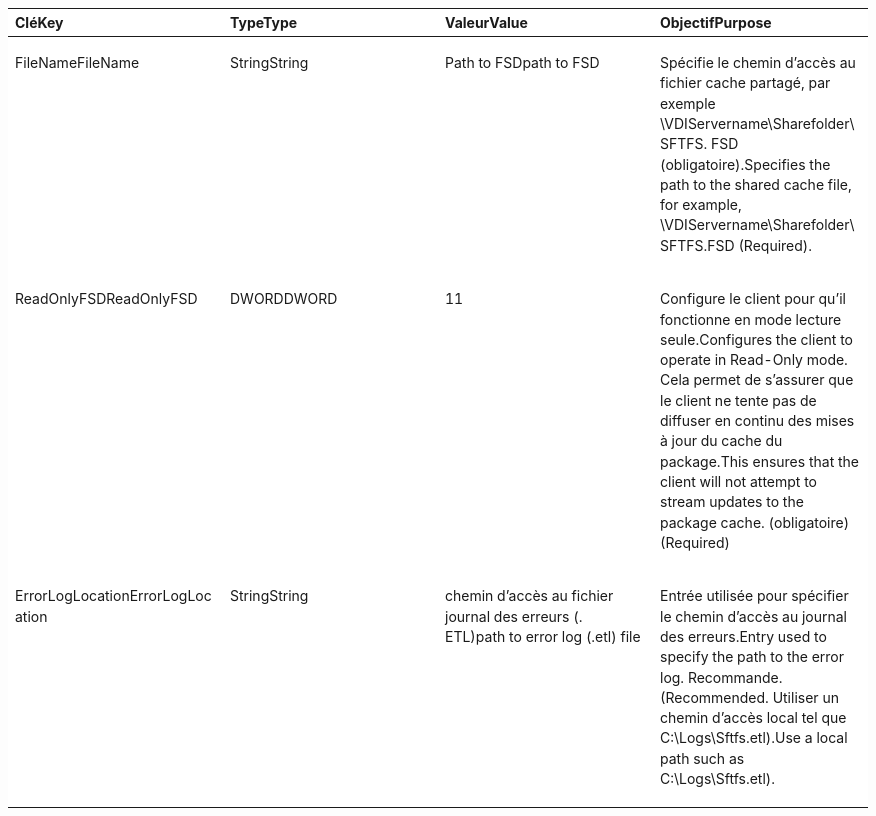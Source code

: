    <table>
   <colgroup>
   <col width="25%" />
   <col width="25%" />
   <col width="25%" />
   <col width="25%" />
   </colgroup>
   <thead>
   <tr class="header">
   <th align="left"><span data-ttu-id="e3650-146">Clé</span><span class="sxs-lookup"><span data-stu-id="e3650-146">Key</span></span></th>
   <th align="left"><span data-ttu-id="e3650-147">Type</span><span class="sxs-lookup"><span data-stu-id="e3650-147">Type</span></span></th>
   <th align="left"><span data-ttu-id="e3650-148">Valeur</span><span class="sxs-lookup"><span data-stu-id="e3650-148">Value</span></span></th>
   <th align="left"><span data-ttu-id="e3650-149">Objectif</span><span class="sxs-lookup"><span data-stu-id="e3650-149">Purpose</span></span></th>
   </tr>
   </thead>
   <tbody>
   <tr class="odd">
   <td align="left"><p><span data-ttu-id="e3650-150">FileName</span><span class="sxs-lookup"><span data-stu-id="e3650-150">FileName</span></span></p></td>
   <td align="left"><p><span data-ttu-id="e3650-151">String</span><span class="sxs-lookup"><span data-stu-id="e3650-151">String</span></span></p></td>
   <td align="left"><p><span data-ttu-id="e3650-152">Path to FSD</span><span class="sxs-lookup"><span data-stu-id="e3650-152">path to FSD</span></span></p></td>
   <td align="left"><p><span data-ttu-id="e3650-153">Spécifie le chemin d’accès au fichier cache partagé, par exemple \VDIServername\Sharefolder\SFTFS. FSD (obligatoire).</span><span class="sxs-lookup"><span data-stu-id="e3650-153">Specifies the path to the shared cache file, for example, \VDIServername\Sharefolder\SFTFS.FSD (Required).</span></span></p></td>
   </tr>
   <tr class="even">
   <td align="left"><p><span data-ttu-id="e3650-154">ReadOnlyFSD</span><span class="sxs-lookup"><span data-stu-id="e3650-154">ReadOnlyFSD</span></span></p></td>
   <td align="left"><p><span data-ttu-id="e3650-155">DWORD</span><span class="sxs-lookup"><span data-stu-id="e3650-155">DWORD</span></span></p></td>
   <td align="left"><p><span data-ttu-id="e3650-156">1</span><span class="sxs-lookup"><span data-stu-id="e3650-156">1</span></span></p></td>
   <td align="left"><p><span data-ttu-id="e3650-157">Configure le client pour qu’il fonctionne en mode lecture seule.</span><span class="sxs-lookup"><span data-stu-id="e3650-157">Configures the client to operate in Read-Only mode.</span></span> <span data-ttu-id="e3650-158">Cela permet de s’assurer que le client ne tente pas de diffuser en continu des mises à jour du cache du package.</span><span class="sxs-lookup"><span data-stu-id="e3650-158">This ensures that the client will not attempt to stream updates to the package cache.</span></span> <span data-ttu-id="e3650-159">(obligatoire)</span><span class="sxs-lookup"><span data-stu-id="e3650-159">(Required)</span></span></p></td>
   </tr>
   <tr class="odd">
   <td align="left"><p><span data-ttu-id="e3650-160">ErrorLogLocation</span><span class="sxs-lookup"><span data-stu-id="e3650-160">ErrorLogLocation</span></span></p></td>
   <td align="left"><p><span data-ttu-id="e3650-161">String</span><span class="sxs-lookup"><span data-stu-id="e3650-161">String</span></span></p></td>
   <td align="left"><p><span data-ttu-id="e3650-162">chemin d’accès au fichier journal des erreurs (. ETL)</span><span class="sxs-lookup"><span data-stu-id="e3650-162">path to error log (.etl) file</span></span></p></td>
   <td align="left"><p><span data-ttu-id="e3650-163">Entrée utilisée pour spécifier le chemin d’accès au journal des erreurs.</span><span class="sxs-lookup"><span data-stu-id="e3650-163">Entry used to specify the path to the error log.</span></span> <span data-ttu-id="e3650-164">Recommande.</span><span class="sxs-lookup"><span data-stu-id="e3650-164">(Recommended.</span></span> <span data-ttu-id="e3650-165">Utiliser un chemin d’accès local tel que C:\Logs\Sftfs.etl).</span><span class="sxs-lookup"><span data-stu-id="e3650-165">Use a local path such as C:\Logs\Sftfs.etl).</span></span></p></td>
   </tr>
   </tbody>
   </table>